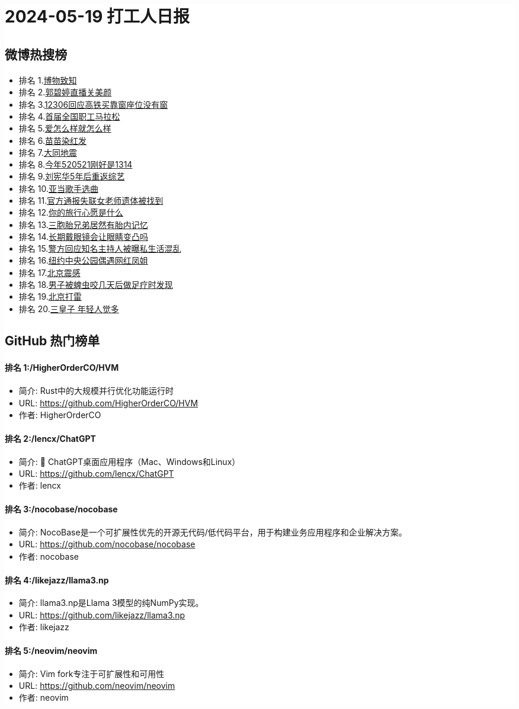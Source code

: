 # 2024-05-19 打工人日报


## 微博热搜榜

- 排名 1.[博物致知](https://s.weibo.com/weibo?q=博物致知)
- 排名 2.[郭碧婷直播关美颜](https://s.weibo.com/weibo?q=郭碧婷直播关美颜)
- 排名 3.[12306回应高铁买靠窗座位没有窗](https://s.weibo.com/weibo?q=12306回应高铁买靠窗座位没有窗)
- 排名 4.[首届全国职工马拉松](https://s.weibo.com/weibo?q=首届全国职工马拉松)
- 排名 5.[爱怎么样就怎么样](https://s.weibo.com/weibo?q=爱怎么样就怎么样)
- 排名 6.[苗苗染红发](https://s.weibo.com/weibo?q=苗苗染红发)
- 排名 7.[大同地震](https://s.weibo.com/weibo?q=大同地震)
- 排名 8.[今年520521刚好是1314](https://s.weibo.com/weibo?q=今年520521刚好是1314)
- 排名 9.[刘宪华5年后重返综艺](https://s.weibo.com/weibo?q=刘宪华5年后重返综艺)
- 排名 10.[亚当歌手选曲](https://s.weibo.com/weibo?q=亚当歌手选曲)
- 排名 11.[官方通报失联女老师遗体被找到](https://s.weibo.com/weibo?q=官方通报失联女老师遗体被找到)
- 排名 12.[你的旅行心愿是什么](https://s.weibo.com/weibo?q=你的旅行心愿是什么)
- 排名 13.[三胞胎兄弟居然有胎内记忆](https://s.weibo.com/weibo?q=三胞胎兄弟居然有胎内记忆)
- 排名 14.[长期戴眼镜会让眼睛变凸吗](https://s.weibo.com/weibo?q=长期戴眼镜会让眼睛变凸吗)
- 排名 15.[警方回应知名主持人被曝私生活混乱](https://s.weibo.com/weibo?q=警方回应知名主持人被曝私生活混乱)
- 排名 16.[纽约中央公园偶遇网红凤姐](https://s.weibo.com/weibo?q=纽约中央公园偶遇网红凤姐)
- 排名 17.[北京震感](https://s.weibo.com/weibo?q=北京震感)
- 排名 18.[男子被蜱虫咬几天后做足疗时发现](https://s.weibo.com/weibo?q=男子被蜱虫咬几天后做足疗时发现)
- 排名 19.[北京打雷](https://s.weibo.com/weibo?q=北京打雷)
- 排名 20.[三皇子 年轻人觉多](https://s.weibo.com/weibo?q=三皇子年轻人觉多)
## GitHub 热门榜单

#### 排名 1:/HigherOrderCO/HVM
- 简介: Rust中的大规模并行优化功能运行时
- URL: https://github.com/HigherOrderCO/HVM
- 作者: HigherOrderCO 

#### 排名 2:/lencx/ChatGPT
- 简介: 🔮 ChatGPT桌面应用程序（Mac、Windows和Linux）
- URL: https://github.com/lencx/ChatGPT
- 作者: lencx 

#### 排名 3:/nocobase/nocobase
- 简介: NocoBase是一个可扩展性优先的开源无代码/低代码平台，用于构建业务应用程序和企业解决方案。
- URL: https://github.com/nocobase/nocobase
- 作者: nocobase 

#### 排名 4:/likejazz/llama3.np
- 简介: llama3.np是Llama 3模型的纯NumPy实现。
- URL: https://github.com/likejazz/llama3.np
- 作者: likejazz 

#### 排名 5:/neovim/neovim
- 简介: Vim fork专注于可扩展性和可用性
- URL: https://github.com/neovim/neovim
- 作者: neovim 
